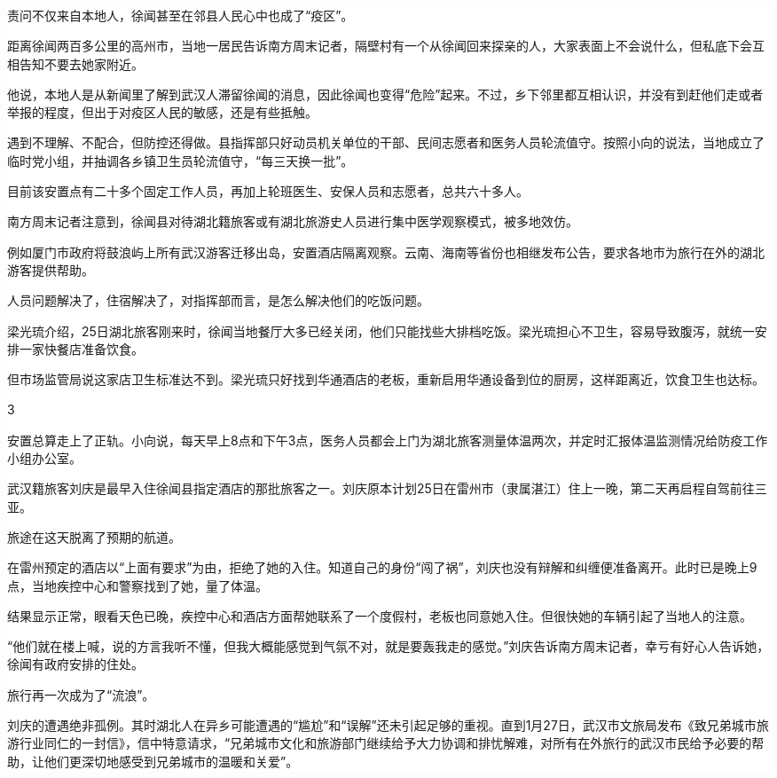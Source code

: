 责问不仅来自本地人，徐闻甚至在邻县人民心中也成了“疫区”。

  

距离徐闻两百多公里的高州市，当地一居民告诉南方周末记者，隔壁村有一个从徐闻回来探亲的人，大家表面上不会说什么，但私底下会互相告知不要去她家附近。

  

他说，本地人是从新闻里了解到武汉人滞留徐闻的消息，因此徐闻也变得“危险”起来。不过，乡下邻里都互相认识，并没有到赶他们走或者举报的程度，但出于对疫区人民的敏感，还是有些抵触。

  

遇到不理解、不配合，但防控还得做。县指挥部只好动员机关单位的干部、民间志愿者和医务人员轮流值守。按照小向的说法，当地成立了临时党小组，并抽调各乡镇卫生员轮流值守，“每三天换一批”。

  

目前该安置点有二十多个固定工作人员，再加上轮班医生、安保人员和志愿者，总共六十多人。

  

南方周末记者注意到，徐闻县对待湖北籍旅客或有湖北旅游史人员进行集中医学观察模式，被多地效仿。

  

例如厦门市政府将鼓浪屿上所有武汉游客迁移出岛，安置酒店隔离观察。云南、海南等省份也相继发布公告，要求各地市为旅行在外的湖北游客提供帮助。

  

人员问题解决了，住宿解决了，对指挥部而言，是怎么解决他们的吃饭问题。

  

梁光琉介绍，25日湖北旅客刚来时，徐闻当地餐厅大多已经关闭，他们只能找些大排档吃饭。梁光琉担心不卫生，容易导致腹泻，就统一安排一家快餐店准备饮食。

  

但市场监管局说这家店卫生标准达不到。梁光琉只好找到华通酒店的老板，重新启用华通设备到位的厨房，这样距离近，饮食卫生也达标。

  

3

  

安置总算走上了正轨。小向说，每天早上8点和下午3点，医务人员都会上门为湖北旅客测量体温两次，并定时汇报体温监测情况给防疫工作小组办公室。

  

武汉籍旅客刘庆是最早入住徐闻县指定酒店的那批旅客之一。刘庆原本计划25日在雷州市（隶属湛江）住上一晚，第二天再启程自驾前往三亚。

  

旅途在这天脱离了预期的航道。

  

在雷州预定的酒店以“上面有要求”为由，拒绝了她的入住。知道自己的身份“闯了祸”，刘庆也没有辩解和纠缠便准备离开。此时已是晚上9点，当地疾控中心和警察找到了她，量了体温。

  

结果显示正常，眼看天色已晚，疾控中心和酒店方面帮她联系了一个度假村，老板也同意她入住。但很快她的车辆引起了当地人的注意。

  

“他们就在楼上喊，说的方言我听不懂，但我大概能感觉到气氛不对，就是要轰我走的感觉。”刘庆告诉南方周末记者，幸亏有好心人告诉她，徐闻有政府安排的住处。

  

旅行再一次成为了“流浪”。

  

刘庆的遭遇绝非孤例。其时湖北人在异乡可能遭遇的“尴尬”和“误解”还未引起足够的重视。直到1月27日，武汉市文旅局发布《致兄弟城市旅游行业同仁的一封信》，信中特意请求，“兄弟城市文化和旅游部门继续给予大力协调和排忧解难，对所有在外旅行的武汉市民给予必要的帮助，让他们更深切地感受到兄弟城市的温暖和关爱”。

  